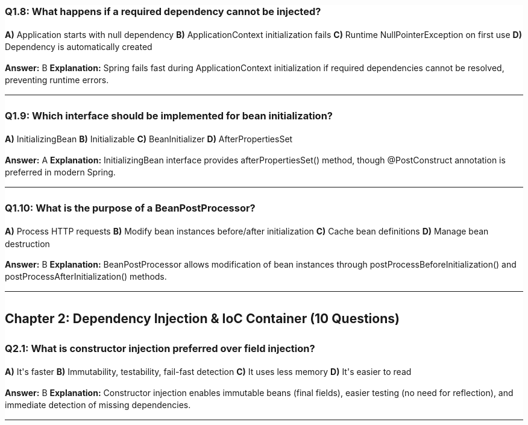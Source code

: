 
### Q1.8: What happens if a required dependency cannot be injected?
**A)** Application starts with null dependency
**B)** ApplicationContext initialization fails
**C)** Runtime NullPointerException on first use
**D)** Dependency is automatically created

**Answer:** B
**Explanation:** Spring fails fast during ApplicationContext initialization if required dependencies cannot be resolved, preventing runtime errors.

---

### Q1.9: Which interface should be implemented for bean initialization?
**A)** InitializingBean
**B)** Initializable
**C)** BeanInitializer
**D)** AfterPropertiesSet

**Answer:** A
**Explanation:** InitializingBean interface provides afterPropertiesSet() method, though @PostConstruct annotation is preferred in modern Spring.

---

### Q1.10: What is the purpose of a BeanPostProcessor?
**A)** Process HTTP requests
**B)** Modify bean instances before/after initialization
**C)** Cache bean definitions
**D)** Manage bean destruction

**Answer:** B
**Explanation:** BeanPostProcessor allows modification of bean instances through postProcessBeforeInitialization() and postProcessAfterInitialization() methods.

---

## Chapter 2: Dependency Injection & IoC Container (10 Questions)

### Q2.1: What is constructor injection preferred over field injection?
**A)** It's faster
**B)** Immutability, testability, fail-fast detection
**C)** It uses less memory
**D)** It's easier to read

**Answer:** B
**Explanation:** Constructor injection enables immutable beans (final fields), easier testing (no need for reflection), and immediate detection of missing dependencies.

---